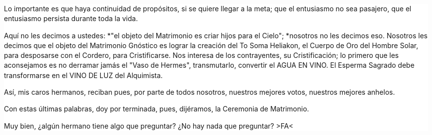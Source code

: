 Lo importante es que haya continuidad de propósitos, si se quiere llegar a la meta; que el entusiasmo no sea pasajero, que el entusiasmo persista durante toda la vida.

Aquí no les decimos a ustedes: *"el objeto del Matrimonio es criar hijos para el Cielo"; *nosotros no les decimos eso. Nosotros les decimos que el objeto del Matrimonio Gnóstico es lograr la creación del To Soma Heliakon, el Cuerpo de Oro del Hombre Solar, para desposarse con el Cordero, para Cristificarse. Nos interesa de los contrayentes, su Cristificación; lo primero que les aconsejamos es no derramar jamás el "Vaso de Hermes", transmutarlo, convertir el AGUA EN VINO. El Esperma Sagrado debe transformarse en el VINO DE LUZ del Alquimista.

Así, mis caros hermanos, reciban pues, por parte de todos nosotros, nuestros mejores votos, nuestros mejores anhelos.

Con estas últimas palabras, doy por terminada, pues, dijéramos, la Ceremonia de Matrimonio.

Muy bien, ¿algún hermano tiene algo que preguntar? ¿No hay nada que preguntar? \>FA<

